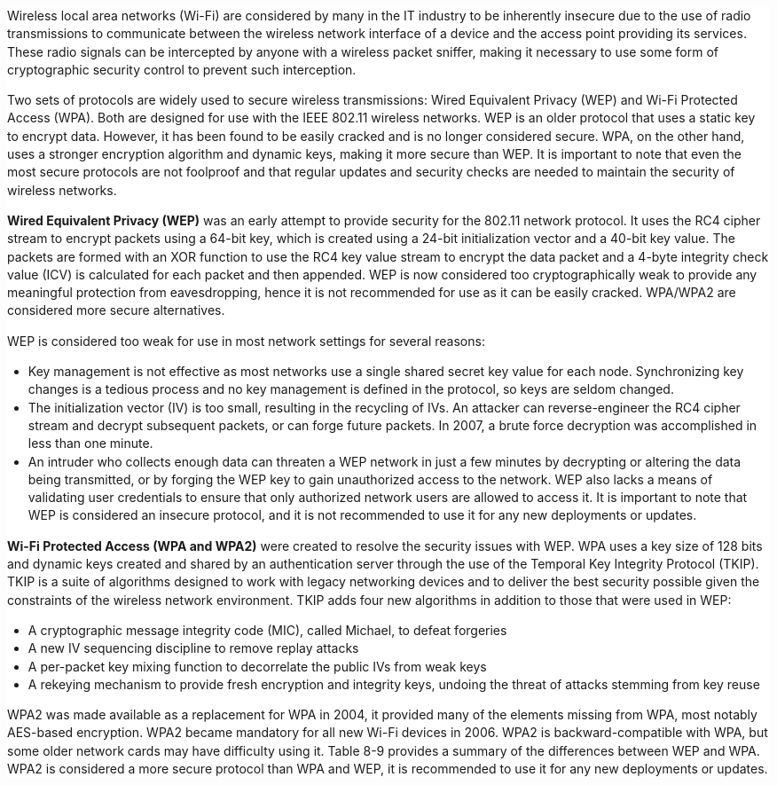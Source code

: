 Wireless local area networks (Wi-Fi) are considered by many in the IT industry to be inherently insecure due to the use of radio transmissions to communicate between the wireless network interface of a device and the access point providing its services. These radio signals can be intercepted by anyone with a wireless packet sniffer, making it necessary to use some form of cryptographic security control to prevent such interception.

Two sets of protocols are widely used to secure wireless transmissions: Wired Equivalent Privacy (WEP) and Wi-Fi Protected Access (WPA). Both are designed for use with the IEEE 802.11 wireless networks. WEP is an older protocol that uses a static key to encrypt data. However, it has been found to be easily cracked and is no longer considered secure. WPA, on the other hand, uses a stronger encryption algorithm and dynamic keys, making it more secure than WEP. It is important to note that even the most secure protocols are not foolproof and that regular updates and security checks are needed to maintain the security of wireless networks.

**Wired Equivalent Privacy (WEP)** was an early attempt to provide security for the 802.11 network protocol. It uses the RC4 cipher stream to encrypt packets using a 64-bit key, which is created using a 24-bit initialization vector and a 40-bit key value. The packets are formed with an XOR function to use the RC4 key value stream to encrypt the data packet and a 4-byte integrity check value (ICV) is calculated for each packet and then appended. WEP is now considered too cryptographically weak to provide any meaningful protection from eavesdropping, hence it is not recommended for use as it can be easily cracked. WPA/WPA2 are considered more secure alternatives.

WEP is considered too weak for use in most network settings for several reasons:

* Key management is not effective as most networks use a single shared secret key value for each node. Synchronizing key changes is a tedious process and no key management is defined in the protocol, so keys are seldom changed.&#x20;
* The initialization vector (IV) is too small, resulting in the recycling of IVs. An attacker can reverse-engineer the RC4 cipher stream and decrypt subsequent packets, or can forge future packets. In 2007, a brute force decryption was accomplished in less than one minute.
* An intruder who collects enough data can threaten a WEP network in just a few minutes by decrypting or altering the data being transmitted, or by forging the WEP key to gain unauthorized access to the network. WEP also lacks a means of validating user credentials to ensure that only authorized network users are allowed to access it. It is important to note that WEP is considered an insecure protocol, and it is not recommended to use it for any new deployments or updates.

**Wi-Fi Protected Access (WPA and WPA2)** were created to resolve the security issues with WEP. WPA uses a key size of 128 bits and dynamic keys created and shared by an authentication server through the use of the Temporal Key Integrity Protocol (TKIP). TKIP is a suite of algorithms designed to work with legacy networking devices and to deliver the best security possible given the constraints of the wireless network environment. TKIP adds four new algorithms in addition to those that were used in WEP:

* A cryptographic message integrity code (MIC), called Michael, to defeat forgeries
* A new IV sequencing discipline to remove replay attacks
* A per-packet key mixing function to decorrelate the public IVs from weak keys
* A rekeying mechanism to provide fresh encryption and integrity keys, undoing the threat of attacks stemming from key reuse&#x20;

WPA2 was made available as a replacement for WPA in 2004, it provided many of the elements missing from WPA, most notably AES-based encryption. WPA2 became mandatory for all new Wi-Fi devices in 2006. WPA2 is backward-compatible with WPA, but some older network cards may have difficulty using it. Table 8-9 provides a summary of the differences between WEP and WPA. WPA2 is considered a more secure protocol than WPA and WEP, it is recommended to use it for any new deployments or updates.
